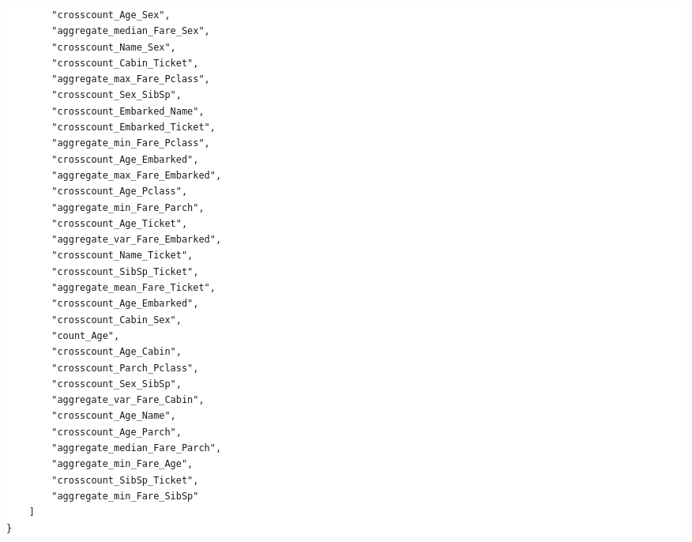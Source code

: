   ```
          "crosscount_Age_Sex",
          "aggregate_median_Fare_Sex",
          "crosscount_Name_Sex",
          "crosscount_Cabin_Ticket",
          "aggregate_max_Fare_Pclass",
          "crosscount_Sex_SibSp",
          "crosscount_Embarked_Name",
          "crosscount_Embarked_Ticket",
          "aggregate_min_Fare_Pclass",
          "crosscount_Age_Embarked",
          "aggregate_max_Fare_Embarked",
          "crosscount_Age_Pclass",
          "aggregate_min_Fare_Parch",
          "crosscount_Age_Ticket",
          "aggregate_var_Fare_Embarked",
          "crosscount_Name_Ticket",
          "crosscount_SibSp_Ticket",
          "aggregate_mean_Fare_Ticket",
          "crosscount_Age_Embarked",
          "crosscount_Cabin_Sex",
          "count_Age",
          "crosscount_Age_Cabin",
          "crosscount_Parch_Pclass",
          "crosscount_Sex_SibSp",
          "aggregate_var_Fare_Cabin",
          "crosscount_Age_Name",
          "crosscount_Age_Parch",
          "aggregate_median_Fare_Parch",
          "aggregate_min_Fare_Age",
          "crosscount_SibSp_Ticket",
          "aggregate_min_Fare_SibSp"
      ]
  }
  ```

  